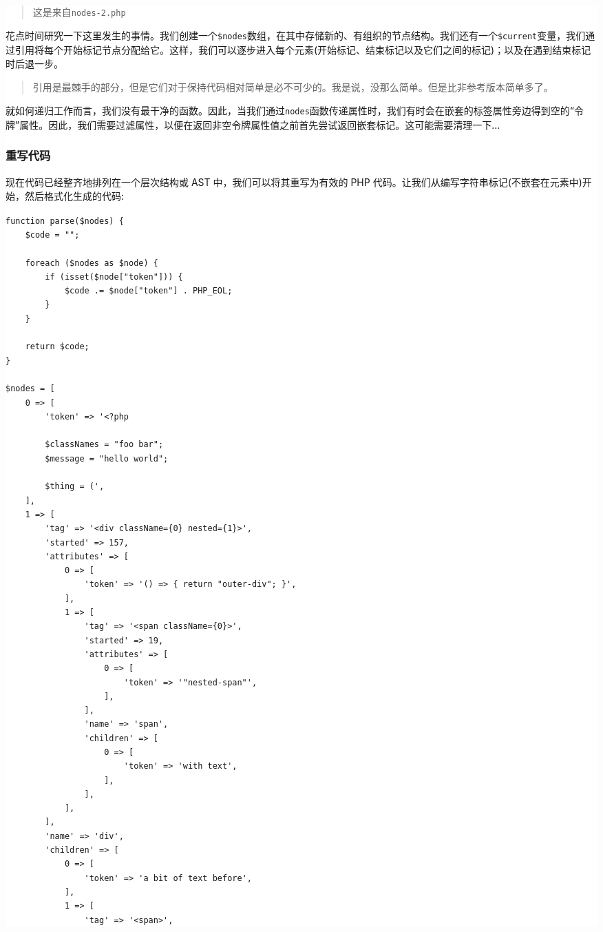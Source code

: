 > 这是来自`nodes-2.php`

花点时间研究一下这里发生的事情。我们创建一个`$nodes`数组，在其中存储新的、有组织的节点结构。我们还有一个`$current`变量，我们通过引用将每个开始标记节点分配给它。这样，我们可以逐步进入每个元素(开始标记、结束标记以及它们之间的标记)；以及在遇到结束标记时后退一步。

> 引用是最棘手的部分，但是它们对于保持代码相对简单是必不可少的。我是说，没那么简单。但是比非参考版本简单多了。

就如何递归工作而言，我们没有最干净的函数。因此，当我们通过`nodes`函数传递属性时，我们有时会在嵌套的标签属性旁边得到空的“令牌”属性。因此，我们需要过滤属性，以便在返回非空令牌属性值之前首先尝试返回嵌套标记。这可能需要清理一下…

### 重写代码

现在代码已经整齐地排列在一个层次结构或 AST 中，我们可以将其重写为有效的 PHP 代码。让我们从编写字符串标记(不嵌套在元素中)开始，然后格式化生成的代码:

```
function parse($nodes) {
    $code = "";

    foreach ($nodes as $node) {
        if (isset($node["token"])) {
            $code .= $node["token"] . PHP_EOL;
        }
    }

    return $code;
}

$nodes = [
    0 => [
        'token' => '<?php

        $classNames = "foo bar";
        $message = "hello world";

        $thing = (',
    ],
    1 => [
        'tag' => '<div className={0} nested={1}>',
        'started' => 157,
        'attributes' => [
            0 => [
                'token' => '() => { return "outer-div"; }',
            ],
            1 => [
                'tag' => '<span className={0}>',
                'started' => 19,
                'attributes' => [
                    0 => [
                        'token' => '"nested-span"',
                    ],
                ],
                'name' => 'span',
                'children' => [
                    0 => [
                        'token' => 'with text',
                    ],
                ],
            ],
        ],
        'name' => 'div',
        'children' => [
            0 => [
                'token' => 'a bit of text before',
            ],
            1 => [
                'tag' => '<span>',
```